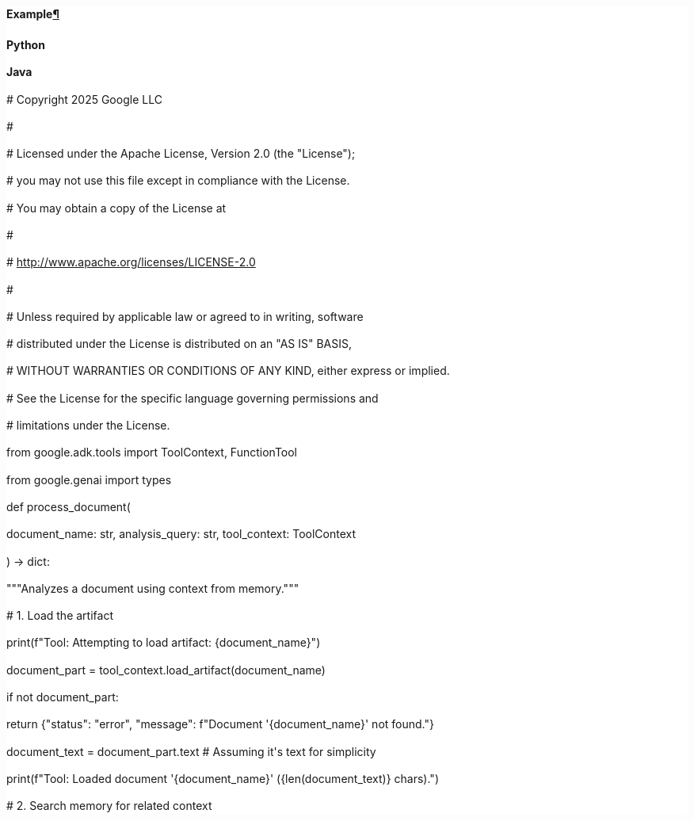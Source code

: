 #### **Example[¶](https://google.github.io/adk-docs/tools/#example_2)**

**Python**

**Java**

\# Copyright 2025 Google LLC

\#

\# Licensed under the Apache License, Version 2.0 (the \"License\");

\# you may not use this file except in compliance with the License.

\# You may obtain a copy of the License at

\#

\# http://www.apache.org/licenses/LICENSE-2.0

\#

\# Unless required by applicable law or agreed to in writing, software

\# distributed under the License is distributed on an \"AS IS\" BASIS,

\# WITHOUT WARRANTIES OR CONDITIONS OF ANY KIND, either express or
implied.

\# See the License for the specific language governing permissions and

\# limitations under the License.

from google.adk.tools import ToolContext, FunctionTool

from google.genai import types

def process_document(

document_name: str, analysis_query: str, tool_context: ToolContext

) -\> dict:

\"\"\"Analyzes a document using context from memory.\"\"\"

\# 1. Load the artifact

print(f\"Tool: Attempting to load artifact: {document_name}\")

document_part = tool_context.load_artifact(document_name)

if not document_part:

return {\"status\": \"error\", \"message\": f\"Document
\'{document_name}\' not found.\"}

document_text = document_part.text \# Assuming it\'s text for simplicity

print(f\"Tool: Loaded document \'{document_name}\' ({len(document_text)}
chars).\")

\# 2. Search memory for related context

